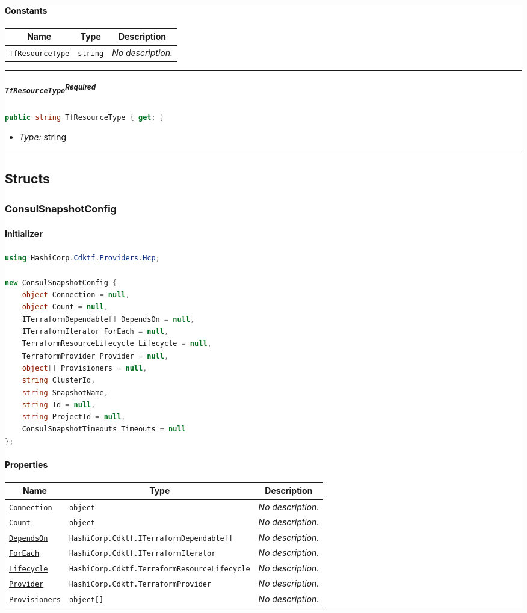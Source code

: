 
#### Constants <a name="Constants" id="Constants"></a>

| **Name** | **Type** | **Description** |
| --- | --- | --- |
| <code><a href="#@cdktf/provider-hcp.consulSnapshot.ConsulSnapshot.property.tfResourceType">TfResourceType</a></code> | <code>string</code> | *No description.* |

---

##### `TfResourceType`<sup>Required</sup> <a name="TfResourceType" id="@cdktf/provider-hcp.consulSnapshot.ConsulSnapshot.property.tfResourceType"></a>

```csharp
public string TfResourceType { get; }
```

- *Type:* string

---

## Structs <a name="Structs" id="Structs"></a>

### ConsulSnapshotConfig <a name="ConsulSnapshotConfig" id="@cdktf/provider-hcp.consulSnapshot.ConsulSnapshotConfig"></a>

#### Initializer <a name="Initializer" id="@cdktf/provider-hcp.consulSnapshot.ConsulSnapshotConfig.Initializer"></a>

```csharp
using HashiCorp.Cdktf.Providers.Hcp;

new ConsulSnapshotConfig {
    object Connection = null,
    object Count = null,
    ITerraformDependable[] DependsOn = null,
    ITerraformIterator ForEach = null,
    TerraformResourceLifecycle Lifecycle = null,
    TerraformProvider Provider = null,
    object[] Provisioners = null,
    string ClusterId,
    string SnapshotName,
    string Id = null,
    string ProjectId = null,
    ConsulSnapshotTimeouts Timeouts = null
};
```

#### Properties <a name="Properties" id="Properties"></a>

| **Name** | **Type** | **Description** |
| --- | --- | --- |
| <code><a href="#@cdktf/provider-hcp.consulSnapshot.ConsulSnapshotConfig.property.connection">Connection</a></code> | <code>object</code> | *No description.* |
| <code><a href="#@cdktf/provider-hcp.consulSnapshot.ConsulSnapshotConfig.property.count">Count</a></code> | <code>object</code> | *No description.* |
| <code><a href="#@cdktf/provider-hcp.consulSnapshot.ConsulSnapshotConfig.property.dependsOn">DependsOn</a></code> | <code>HashiCorp.Cdktf.ITerraformDependable[]</code> | *No description.* |
| <code><a href="#@cdktf/provider-hcp.consulSnapshot.ConsulSnapshotConfig.property.forEach">ForEach</a></code> | <code>HashiCorp.Cdktf.ITerraformIterator</code> | *No description.* |
| <code><a href="#@cdktf/provider-hcp.consulSnapshot.ConsulSnapshotConfig.property.lifecycle">Lifecycle</a></code> | <code>HashiCorp.Cdktf.TerraformResourceLifecycle</code> | *No description.* |
| <code><a href="#@cdktf/provider-hcp.consulSnapshot.ConsulSnapshotConfig.property.provider">Provider</a></code> | <code>HashiCorp.Cdktf.TerraformProvider</code> | *No description.* |
| <code><a href="#@cdktf/provider-hcp.consulSnapshot.ConsulSnapshotConfig.property.provisioners">Provisioners</a></code> | <code>object[]</code> | *No description.* |